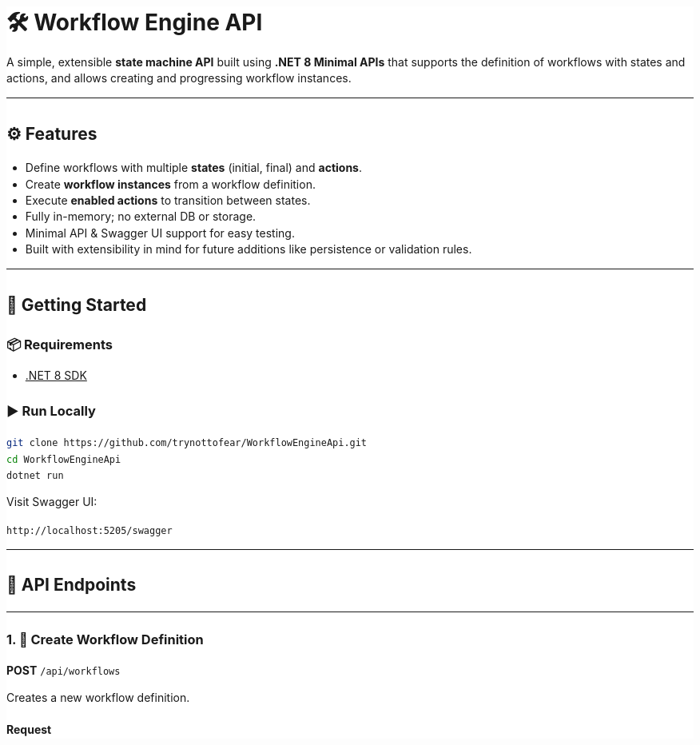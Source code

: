 # 🛠️ Workflow Engine API

A simple, extensible **state machine API** built using **.NET 8 Minimal APIs** that supports the definition of workflows with states and actions, and allows creating and progressing workflow instances.

---

## ⚙️ Features

- Define workflows with multiple **states** (initial, final) and **actions**.
- Create **workflow instances** from a workflow definition.
- Execute **enabled actions** to transition between states.
- Fully in-memory; no external DB or storage.
- Minimal API & Swagger UI support for easy testing.
- Built with extensibility in mind for future additions like persistence or validation rules.

---

## 🚀 Getting Started

### 📦 Requirements

- [.NET 8 SDK](https://dotnet.microsoft.com/en-us/download/dotnet/8.0)

### ▶️ Run Locally

```bash
git clone https://github.com/trynottofear/WorkflowEngineApi.git
cd WorkflowEngineApi
dotnet run
```

Visit Swagger UI:
```
http://localhost:5205/swagger
```

---

## 🔌 API Endpoints

---

### 1. 📄 Create Workflow Definition

**POST** `/api/workflows`

Creates a new workflow definition.

#### Request
